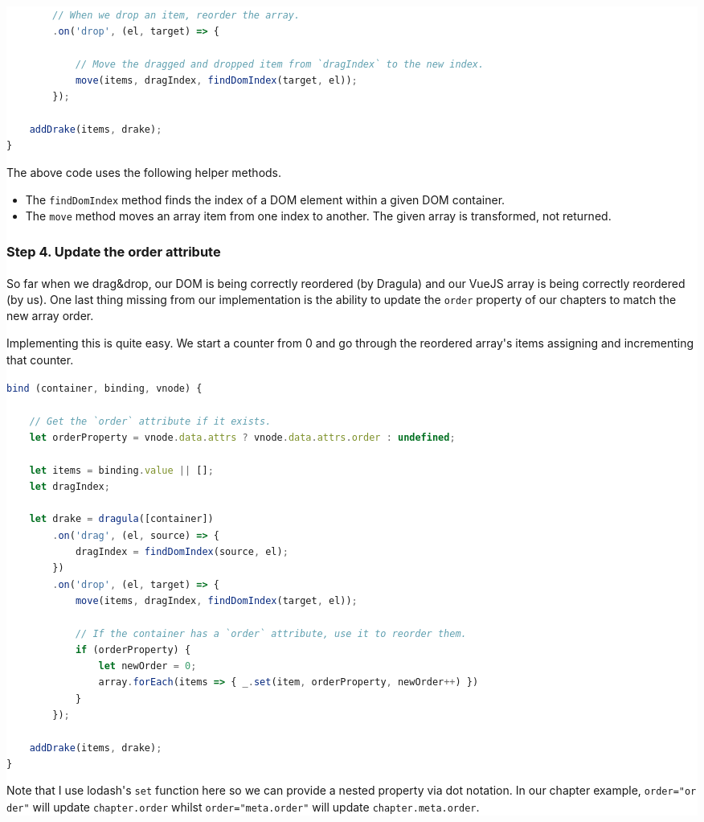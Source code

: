 ```js
        // When we drop an item, reorder the array.
        .on('drop', (el, target) => {

            // Move the dragged and dropped item from `dragIndex` to the new index.
            move(items, dragIndex, findDomIndex(target, el));
        });
        
    addDrake(items, drake);
}
```

The above code uses the following helper methods.
* The `findDomIndex` method finds the index of a DOM element within a given DOM container.
* The `move` method moves an array item from one index to another. The given array is transformed, not returned.

### Step 4. Update the order attribute
So far when we drag&drop, our DOM is being correctly reordered (by Dragula) and our VueJS array is being correctly reordered (by us). One last thing missing from our implementation is the ability to update the `order` property of our chapters to match the new array order.

Implementing this is quite easy. We start a counter from 0 and go through the reordered array's items assigning and incrementing that counter.

```js
bind (container, binding, vnode) {

    // Get the `order` attribute if it exists.
    let orderProperty = vnode.data.attrs ? vnode.data.attrs.order : undefined;

    let items = binding.value || [];
    let dragIndex;

    let drake = dragula([container])
        .on('drag', (el, source) => {
            dragIndex = findDomIndex(source, el);
        })
        .on('drop', (el, target) => {
            move(items, dragIndex, findDomIndex(target, el));
            
            // If the container has a `order` attribute, use it to reorder them.
            if (orderProperty) {
                let newOrder = 0;
                array.forEach(items => { _.set(item, orderProperty, newOrder++) })
            }
        });
        
    addDrake(items, drake);
}
```

Note that I use lodash's `set` function here so we can provide a nested property via dot notation. In our chapter example, `order="order"` will update `chapter.order` whilst `order="meta.order"` will update `chapter.meta.order`.
